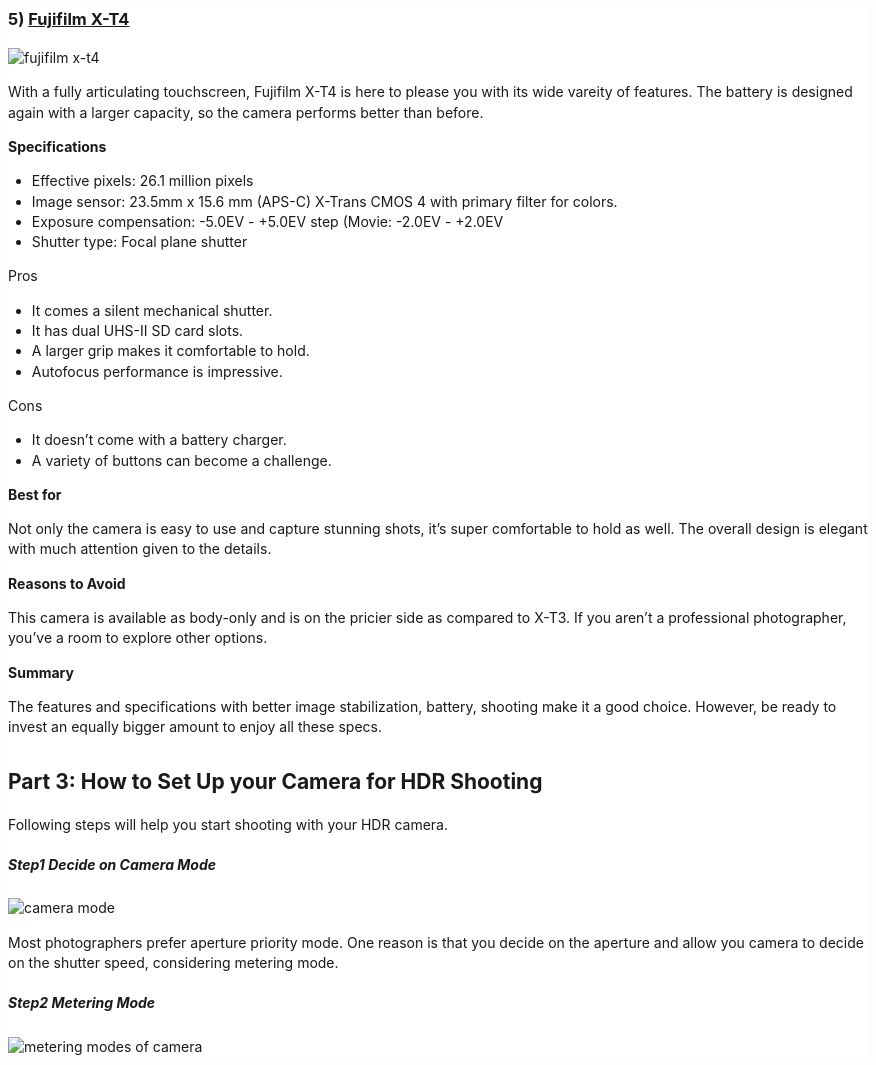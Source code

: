 ### 5) [Fujifilm X-T4](https://fujifilm-x.com/en-us/products/cameras/x-t4/)

![fujifilm x-t4](https://images.wondershare.com/filmora/article-images/2022/11/help-you-choose-the-best-hdr-cameras-in-2022-5.jpg)

With a fully articulating touchscreen, Fujifilm X-T4 is here to please you with its wide vareity of features. The battery is designed again with a larger capacity, so the camera performs better than before.

**Specifications**

* Effective pixels: 26.1 million pixels
* Image sensor: 23.5mm x 15.6 mm (APS-C) X-Trans CMOS 4 with primary filter for colors.
* Exposure compensation: -5.0EV - +5.0EV step (Movie: -2.0EV - +2.0EV
* Shutter type: Focal plane shutter

 Pros

* It comes a silent mechanical shutter.
* It has dual UHS-II SD card slots.
* A larger grip makes it comfortable to hold.
* Autofocus performance is impressive.

 Cons

* It doesn’t come with a battery charger.
* A variety of buttons can become a challenge.

**Best for**

Not only the camera is easy to use and capture stunning shots, it’s super comfortable to hold as well. The overall design is elegant with much attention given to the details.

**Reasons to Avoid**

This camera is available as body-only and is on the pricier side as compared to X-T3\. If you aren’t a professional photographer, you’ve a room to explore other options.

**Summary**

The features and specifications with better image stabilization, battery, shooting make it a good choice. However, be ready to invest an equally bigger amount to enjoy all these specs.

## Part 3: How to Set Up your Camera for HDR Shooting

Following steps will help you start shooting with your HDR camera.

##### Step1 Decide on Camera Mode

![camera mode](https://images.wondershare.com/filmora/article-images/2022/11/help-you-choose-the-best-hdr-cameras-in-2022-6.jpg)

Most photographers prefer aperture priority mode. One reason is that you decide on the aperture and allow you camera to decide on the shutter speed, considering metering mode.

##### Step2 Metering Mode

![metering modes of camera](https://images.wondershare.com/filmora/article-images/2022/11/help-you-choose-the-best-hdr-cameras-in-2022-7.jpg)
